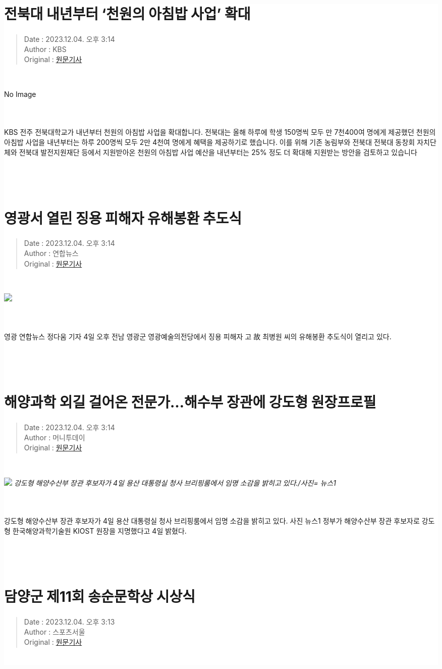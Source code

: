   
# 전북대 내년부터 ‘천원의 아침밥 사업’ 확대  
  
> Date : 2023.12.04. 오후 3:14  
> Author : KBS  
> Original : [원문기사](https://n.news.naver.com/mnews/article/056/0011614908?sid=102)  
<br/>  
  
No Image  
<br/><br/>  
  
KBS 전주 전북대학교가 내년부터 천원의 아침밥 사업을 확대합니다. 전북대는 올해 하루에 학생 150명씩 모두 만 7천400여 명에게 제공했던 천원의 아침밥 사업을 내년부터는 하루 200명씩 모두 2만 4천여 명에게 혜택을 제공하기로 했습니다. 이를 위해 기존 농림부와 전북대 전북대 동창회 자치단체와 전북대 발전지원재단 등에서 지원받아온 천원의 아침밥 사업 예산을 내년부터는 25% 정도 더 확대해 지원받는 방안을 검토하고 있습니다  
<br/><br/><br/>  

  
# 영광서 열린 징용 피해자 유해봉환 추도식  
  
> Date : 2023.12.04. 오후 3:14  
> Author : 연합뉴스  
> Original : [원문기사](https://n.news.naver.com/mnews/article/001/0014370384?sid=102)  
<br/>  
  
<img src="https://imgnews.pstatic.net/image/001/2023/12/04/PYH2023120413540005400_P4_20231204151413590.jpg?type=w647" id="img1"></img>  
<br/><br/>  
  
영광 연합뉴스 정다움 기자 4일 오후 전남 영광군 영광예술의전당에서 징용 피해자 고 故 최병원 씨의 유해봉환 추도식이 열리고 있다.  
<br/><br/><br/>  

  
# 해양과학 외길 걸어온 전문가…해수부 장관에 강도형 원장프로필  
  
> Date : 2023.12.04. 오후 3:14  
> Author : 머니투데이  
> Original : [원문기사](https://n.news.naver.com/mnews/article/008/0004969706?sid=102)  
<br/>  
  
<img src="https://imgnews.pstatic.net/image/008/2023/12/04/0004969706_001_20231204151401009.jpg?type=w647" id="img1"></img><em class="img_desc"> 강도형 해양수산부 장관 후보자가 4일 용산 대통령실 청사 브리핑룸에서 임명 소감을 밝히고 있다./사진= 뉴스1</em>  
<br/><br/>  
  
강도형 해양수산부 장관 후보자가 4일 용산 대통령실 청사 브리핑룸에서 임명 소감을 밝히고 있다.
사진 뉴스1 정부가 해양수산부 장관 후보자로 강도형 한국해양과학기술원 KIOST 원장을 지명했다고 4일 밝혔다.  
<br/><br/><br/>  

  
# 담양군 제11회 송순문학상 시상식  
  
> Date : 2023.12.04. 오후 3:13  
> Author : 스포츠서울  
> Original : [원문기사](https://n.news.naver.com/mnews/article/468/0001008482?sid=102)  
<br/>  
  